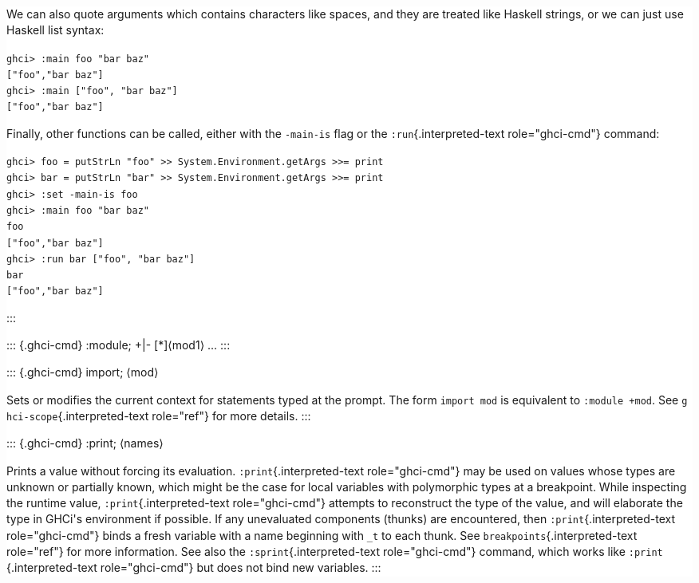 We can also quote arguments which contains characters like spaces, and
they are treated like Haskell strings, or we can just use Haskell list
syntax:

``` {.sourceCode .none}
ghci> :main foo "bar baz"
["foo","bar baz"]
ghci> :main ["foo", "bar baz"]
["foo","bar baz"]
```

Finally, other functions can be called, either with the `-main-is` flag
or the `:run`{.interpreted-text role="ghci-cmd"} command:

``` {.sourceCode .none}
ghci> foo = putStrLn "foo" >> System.Environment.getArgs >>= print
ghci> bar = putStrLn "bar" >> System.Environment.getArgs >>= print
ghci> :set -main-is foo
ghci> :main foo "bar baz"
foo
["foo","bar baz"]
ghci> :run bar ["foo", "bar baz"]
bar
["foo","bar baz"]
```
:::

::: {.ghci-cmd}
:module; +\|- \[\*\]⟨mod1⟩ \...
:::

::: {.ghci-cmd}
import; ⟨mod⟩

Sets or modifies the current context for statements typed at the prompt.
The form `import mod` is equivalent to `:module +mod`. See
`ghci-scope`{.interpreted-text role="ref"} for more details.
:::

::: {.ghci-cmd}
:print; ⟨names⟩

Prints a value without forcing its evaluation.
`:print`{.interpreted-text role="ghci-cmd"} may be used on values whose
types are unknown or partially known, which might be the case for local
variables with polymorphic types at a breakpoint. While inspecting the
runtime value, `:print`{.interpreted-text role="ghci-cmd"} attempts to
reconstruct the type of the value, and will elaborate the type in
GHCi\'s environment if possible. If any unevaluated components (thunks)
are encountered, then `:print`{.interpreted-text role="ghci-cmd"} binds
a fresh variable with a name beginning with `_t` to each thunk. See
`breakpoints`{.interpreted-text role="ref"} for more information. See
also the `:sprint`{.interpreted-text role="ghci-cmd"} command, which
works like `:print`{.interpreted-text role="ghci-cmd"} but does not bind
new variables.
:::
